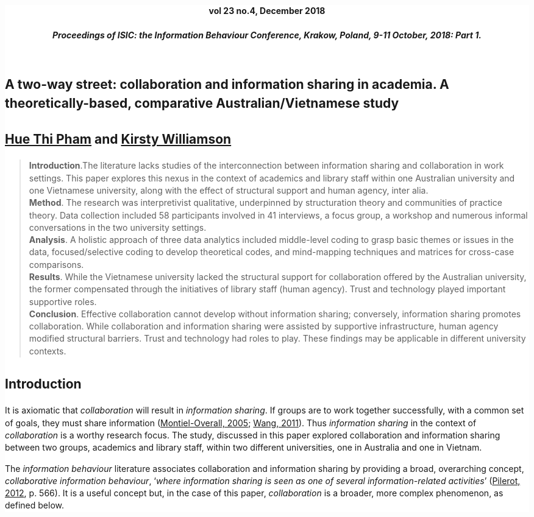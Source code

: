 <header>

#### vol 23 no.4, December 2018

##### Proceedings of ISIC: the Information Behaviour Conference, Krakow, Poland, 9-11 October, 2018: Part 1.

</header>

<article>

# A two-way street: collaboration and information sharing in academia. A theoretically-based, comparative Australian/Vietnamese study

## [Hue Thi Pham](#author) and [Kirsty Williamson](#author)

> **Introduction**.The literature lacks studies of the interconnection between information sharing and collaboration in work settings. This paper explores this nexus in the context of academics and library staff within one Australian university and one Vietnamese university, along with the effect of structural support and human agency, inter alia.  
> **Method**. The research was interpretivist qualitative, underpinned by structuration theory and communities of practice theory. Data collection included 58 participants involved in 41 interviews, a focus group, a workshop and numerous informal conversations in the two university settings.  
> **Analysis**. A holistic approach of three data analytics included middle-level coding to grasp basic themes or issues in the data, focused/selective coding to develop theoretical codes, and mind-mapping techniques and matrices for cross-case comparisons.  
> **Results**. While the Vietnamese university lacked the structural support for collaboration offered by the Australian university, the former compensated through the initiatives of library staff (human agency). Trust and technology played important supportive roles.  
> **Conclusion**. Effective collaboration cannot develop without information sharing; conversely, information sharing promotes collaboration. While collaboration and information sharing were assisted by supportive infrastructure, human agency modified structural barriers. Trust and technology had roles to play. These findings may be applicable in different university contexts.

<section>

## Introduction

It is axiomatic that _collaboration_ will result in _information sharing_. If groups are to work together successfully, with a common set of goals, they must share information ([Montiel-Overall, 2005](#mon05); [Wang, 2011](#wan11)). Thus _information sharing_ in the context of _collaboration_ is a worthy research focus. The study, discussed in this paper explored collaboration and information sharing between two groups, academics and library staff, within two different universities, one in Australia and one in Vietnam.

The _information behaviour_ literature associates collaboration and information sharing by providing a broad, overarching concept, _collaborative information behaviour_, ‘_where information sharing is seen as one of several information-related activities_’ ([Pilerot, 2012](#pil12), p. 566). It is a useful concept but, in the case of this paper, _collaboration_ is a broader, more complex phenomenon, as defined below.
